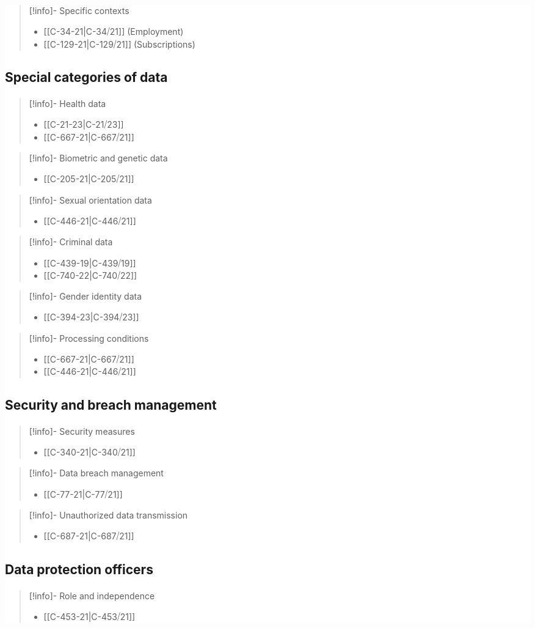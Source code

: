 > [!info]- Specific contexts
> 
> - [[C-34-21|C-34⧸21]] (Employment)
> - [[C-129-21|C-129⧸21]] (Subscriptions)

## Special categories of data

> [!info]- Health data
> 
> - [[C-21-23|C-21⧸23]]
> - [[C-667-21|C-667⧸21]]

> [!info]- Biometric and genetic data
> 
> - [[C-205-21|C-205⧸21]]

> [!info]- Sexual orientation data
> 
> - [[C-446-21|C-446⧸21]]

> [!info]- Criminal data
> 
> - [[C-439-19|C-439⧸19]]
> - [[C-740-22|C-740⧸22]]

> [!info]- Gender identity data
> 
> - [[C-394-23|C-394⧸23]]

> [!info]- Processing conditions
> 
> - [[C-667-21|C-667⧸21]]
> - [[C-446-21|C-446⧸21]]

## Security and breach management

> [!info]- Security measures
> 
> - [[C-340-21|C-340⧸21]]

> [!info]- Data breach management
> 
> - [[C-77-21|C-77⧸21]]

> [!info]- Unauthorized data transmission
> 
> - [[C-687-21|C-687⧸21]]

## Data protection officers

> [!info]- Role and independence
> 
> - [[C-453-21|C-453⧸21]]
